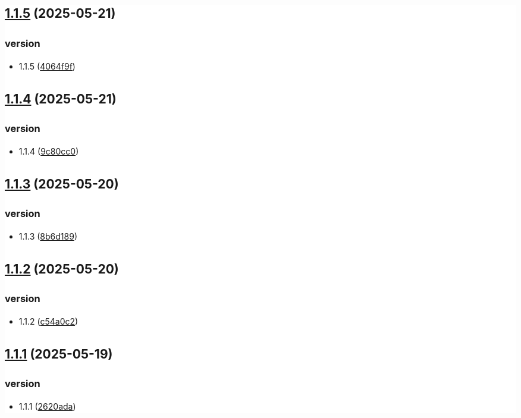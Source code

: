 

## [1.1.5](https://github.com/jenesei-software/jenesei-kit-react/compare/v1.1.4...v1.1.5) (2025-05-21)


### version

* 1.1.5 ([4064f9f](https://github.com/jenesei-software/jenesei-kit-react/commit/4064f9f7b5b55e767ef55d54b9efc95ca101d1f6))



## [1.1.4](https://github.com/jenesei-software/jenesei-kit-react/compare/v1.1.3...v1.1.4) (2025-05-21)


### version

* 1.1.4 ([9c80cc0](https://github.com/jenesei-software/jenesei-kit-react/commit/9c80cc08a7ea9832e492f93130cc47a72d7322ec))



## [1.1.3](https://github.com/jenesei-software/jenesei-kit-react/compare/v1.1.2...v1.1.3) (2025-05-20)


### version

* 1.1.3 ([8b6d189](https://github.com/jenesei-software/jenesei-kit-react/commit/8b6d1890124e8a2236299325bccc351b368aefff))



## [1.1.2](https://github.com/jenesei-software/jenesei-kit-react/compare/v1.1.1...v1.1.2) (2025-05-20)


### version

* 1.1.2 ([c54a0c2](https://github.com/jenesei-software/jenesei-kit-react/commit/c54a0c2922b821210f645142bc24cab86d06da03))



## [1.1.1](https://github.com/jenesei-software/jenesei-kit-react/compare/v1.0.13...v1.1.1) (2025-05-19)


### version

* 1.1.1 ([2620ada](https://github.com/jenesei-software/jenesei-kit-react/commit/2620adac0a8a63c0b1166e5a4fff0b2f67a58344))

